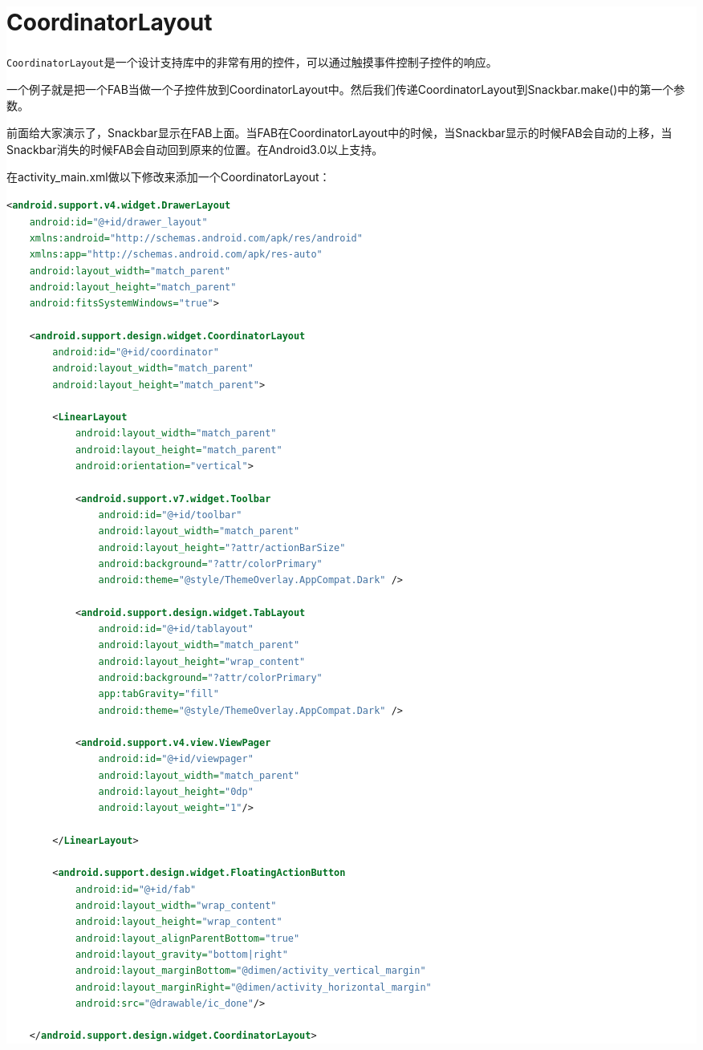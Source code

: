 # CoordinatorLayout

`CoordinatorLayout`是一个设计支持库中的非常有用的控件，可以通过触摸事件控制子控件的响应。

一个例子就是把一个FAB当做一个子控件放到CoordinatorLayout中。然后我们传递CoordinatorLayout到Snackbar.make()中的第一个参数。

前面给大家演示了，Snackbar显示在FAB上面。当FAB在CoordinatorLayout中的时候，当Snackbar显示的时候FAB会自动的上移，当Snackbar消失的时候FAB会自动回到原来的位置。在Android3.0以上支持。

在activity_main.xml做以下修改来添加一个CoordinatorLayout：

```xml
<android.support.v4.widget.DrawerLayout
    android:id="@+id/drawer_layout"
    xmlns:android="http://schemas.android.com/apk/res/android"
    xmlns:app="http://schemas.android.com/apk/res-auto"
    android:layout_width="match_parent"
    android:layout_height="match_parent"
    android:fitsSystemWindows="true">

    <android.support.design.widget.CoordinatorLayout
        android:id="@+id/coordinator"
        android:layout_width="match_parent"
        android:layout_height="match_parent">

        <LinearLayout
            android:layout_width="match_parent"
            android:layout_height="match_parent"
            android:orientation="vertical">

            <android.support.v7.widget.Toolbar
                android:id="@+id/toolbar"
                android:layout_width="match_parent"
                android:layout_height="?attr/actionBarSize"
                android:background="?attr/colorPrimary"
                android:theme="@style/ThemeOverlay.AppCompat.Dark" />

            <android.support.design.widget.TabLayout
                android:id="@+id/tablayout"
                android:layout_width="match_parent"
                android:layout_height="wrap_content"
                android:background="?attr/colorPrimary"
                app:tabGravity="fill"
                android:theme="@style/ThemeOverlay.AppCompat.Dark" />

            <android.support.v4.view.ViewPager
                android:id="@+id/viewpager"
                android:layout_width="match_parent"
                android:layout_height="0dp"
                android:layout_weight="1"/>

        </LinearLayout>

        <android.support.design.widget.FloatingActionButton
            android:id="@+id/fab"
            android:layout_width="wrap_content"
            android:layout_height="wrap_content"
            android:layout_alignParentBottom="true"
            android:layout_gravity="bottom|right"
            android:layout_marginBottom="@dimen/activity_vertical_margin"
            android:layout_marginRight="@dimen/activity_horizontal_margin"
            android:src="@drawable/ic_done"/>

    </android.support.design.widget.CoordinatorLayout>
```